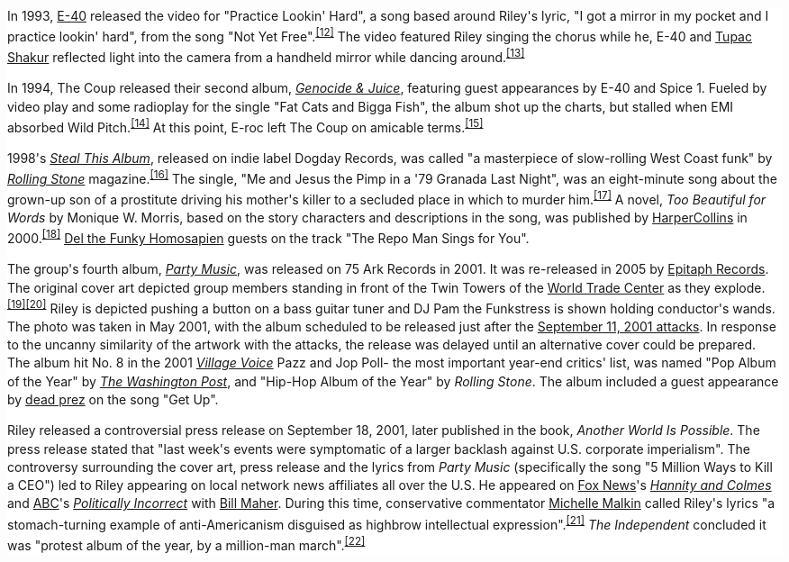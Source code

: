 In 1993, [E-40](https://en.wikipedia.org/wiki/E-40 "E-40") released the video for "Practice Lookin' Hard", a song based around Riley's lyric, "I got a mirror in my pocket and I practice lookin' hard", from the song "Not Yet Free".<sup id="cite_ref-12"><a href="https://en.wikipedia.org/wiki/Boots_Riley#cite_note-12">[12]</a></sup> The video featured Riley singing the chorus while he, E-40 and [Tupac Shakur](https://en.wikipedia.org/wiki/Tupac_Shakur "Tupac Shakur") reflected light into the camera from a handheld mirror while dancing around.<sup id="cite_ref-13"><a href="https://en.wikipedia.org/wiki/Boots_Riley#cite_note-13">[13]</a></sup>

In 1994, The Coup released their second album, _[Genocide & Juice](https://en.wikipedia.org/wiki/Genocide_%26_Juice "Genocide & Juice")_, featuring guest appearances by E-40 and Spice 1. Fueled by video play and some radioplay for the single "Fat Cats and Bigga Fish", the album shot up the charts, but stalled when EMI absorbed Wild Pitch.<sup id="cite_ref-14"><a href="https://en.wikipedia.org/wiki/Boots_Riley#cite_note-14">[14]</a></sup> At this point, E-roc left The Coup on amicable terms.<sup id="cite_ref-15"><a href="https://en.wikipedia.org/wiki/Boots_Riley#cite_note-15">[15]</a></sup>

1998's _[Steal This Album](https://en.wikipedia.org/wiki/Steal_This_Album "Steal This Album")_, released on indie label Dogday Records, was called "a masterpiece of slow-rolling West Coast funk" by _[Rolling Stone](https://en.wikipedia.org/wiki/Rolling_Stone "Rolling Stone")_ magazine.<sup id="cite_ref-16"><a href="https://en.wikipedia.org/wiki/Boots_Riley#cite_note-16">[16]</a></sup> The single, "Me and Jesus the Pimp in a '79 Granada Last Night", was an eight-minute song about the grown-up son of a prostitute driving his mother's killer to a secluded place in which to murder him.<sup id="cite_ref-17"><a href="https://en.wikipedia.org/wiki/Boots_Riley#cite_note-17">[17]</a></sup> A novel, _Too Beautiful for Words_ by Monique W. Morris, based on the story characters and descriptions in the song, was published by [HarperCollins](https://en.wikipedia.org/wiki/HarperCollins "HarperCollins") in 2000.<sup id="cite_ref-18"><a href="https://en.wikipedia.org/wiki/Boots_Riley#cite_note-18">[18]</a></sup> [Del the Funky Homosapien](https://en.wikipedia.org/wiki/Del_the_Funky_Homosapien "Del the Funky Homosapien") guests on the track "The Repo Man Sings for You".

The group's fourth album, _[Party Music](https://en.wikipedia.org/wiki/Party_Music "Party Music")_, was released on 75 Ark Records in 2001. It was re-released in 2005 by [Epitaph Records](https://en.wikipedia.org/wiki/Epitaph_Records "Epitaph Records"). The original cover art depicted group members standing in front of the Twin Towers of the [World Trade Center](https://en.wikipedia.org/wiki/World_Trade_Center_(1973%E2%80%932001) "World Trade Center (1973–2001)") as they explode.<sup id="cite_ref-19"><a href="https://en.wikipedia.org/wiki/Boots_Riley#cite_note-19">[19]</a></sup><sup id="cite_ref-20"><a href="https://en.wikipedia.org/wiki/Boots_Riley#cite_note-20">[20]</a></sup> Riley is depicted pushing a button on a bass guitar tuner and DJ Pam the Funkstress is shown holding conductor's wands. The photo was taken in May 2001, with the album scheduled to be released just after the [September 11, 2001 attacks](https://en.wikipedia.org/wiki/September_11,_2001_attacks "September 11, 2001 attacks"). In response to the uncanny similarity of the artwork with the attacks, the release was delayed until an alternative cover could be prepared. The album hit No. 8 in the 2001 _[Village Voice](https://en.wikipedia.org/wiki/Village_Voice "Village Voice")_ Pazz and Jop Poll- the most important year-end critics' list, was named "Pop Album of the Year" by _[The Washington Post](https://en.wikipedia.org/wiki/The_Washington_Post "The Washington Post")_, and "Hip-Hop Album of the Year" by _Rolling Stone_. The album included a guest appearance by [dead prez](https://en.wikipedia.org/wiki/Dead_prez "Dead prez") on the song "Get Up".

Riley released a controversial press release on September 18, 2001, later published in the book, _Another World Is Possible_. The press release stated that "last week's events were symptomatic of a larger backlash against U.S. corporate imperialism". The controversy surrounding the cover art, press release and the lyrics from _Party Music_ (specifically the song "5 Million Ways to Kill a CEO") led to Riley appearing on local network news affiliates all over the U.S. He appeared on [Fox News](https://en.wikipedia.org/wiki/Fox_News "Fox News")'s _[Hannity and Colmes](https://en.wikipedia.org/wiki/Hannity_and_Colmes "Hannity and Colmes")_ and [ABC](https://en.wikipedia.org/wiki/American_Broadcasting_Company "American Broadcasting Company")'s _[Politically Incorrect](https://en.wikipedia.org/wiki/Politically_Incorrect "Politically Incorrect")_ with [Bill Maher](https://en.wikipedia.org/wiki/Bill_Maher "Bill Maher"). During this time, conservative commentator [Michelle Malkin](https://en.wikipedia.org/wiki/Michelle_Malkin "Michelle Malkin") called Riley's lyrics "a stomach-turning example of anti-Americanism disguised as highbrow intellectual expression".<sup id="cite_ref-21"><a href="https://en.wikipedia.org/wiki/Boots_Riley#cite_note-21">[21]</a></sup> _The Independent_ concluded it was "protest album of the year, by a million-man march".<sup id="cite_ref-22"><a href="https://en.wikipedia.org/wiki/Boots_Riley#cite_note-22">[22]</a></sup>

